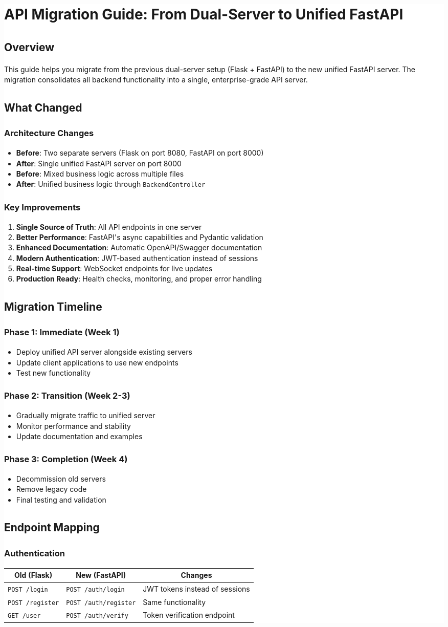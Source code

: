 # API Migration Guide: From Dual-Server to Unified FastAPI

## Overview

This guide helps you migrate from the previous dual-server setup (Flask + FastAPI) to the new unified FastAPI server. The migration consolidates all backend functionality into a single, enterprise-grade API server.

## What Changed

### Architecture Changes
- **Before**: Two separate servers (Flask on port 8080, FastAPI on port 8000)
- **After**: Single unified FastAPI server on port 8000
- **Before**: Mixed business logic across multiple files
- **After**: Unified business logic through `BackendController`

### Key Improvements
1. **Single Source of Truth**: All API endpoints in one server
2. **Better Performance**: FastAPI's async capabilities and Pydantic validation
3. **Enhanced Documentation**: Automatic OpenAPI/Swagger documentation
4. **Modern Authentication**: JWT-based authentication instead of sessions
5. **Real-time Support**: WebSocket endpoints for live updates
6. **Production Ready**: Health checks, monitoring, and proper error handling

## Migration Timeline

### Phase 1: Immediate (Week 1)
- Deploy unified API server alongside existing servers
- Update client applications to use new endpoints
- Test new functionality

### Phase 2: Transition (Week 2-3)
- Gradually migrate traffic to unified server
- Monitor performance and stability
- Update documentation and examples

### Phase 3: Completion (Week 4)
- Decommission old servers
- Remove legacy code
- Final testing and validation

## Endpoint Mapping

### Authentication
| Old (Flask) | New (FastAPI) | Changes |
|-------------|---------------|---------|
| `POST /login` | `POST /auth/login` | JWT tokens instead of sessions |
| `POST /register` | `POST /auth/register` | Same functionality |
| `GET /user` | `POST /auth/verify` | Token verification endpoint |
